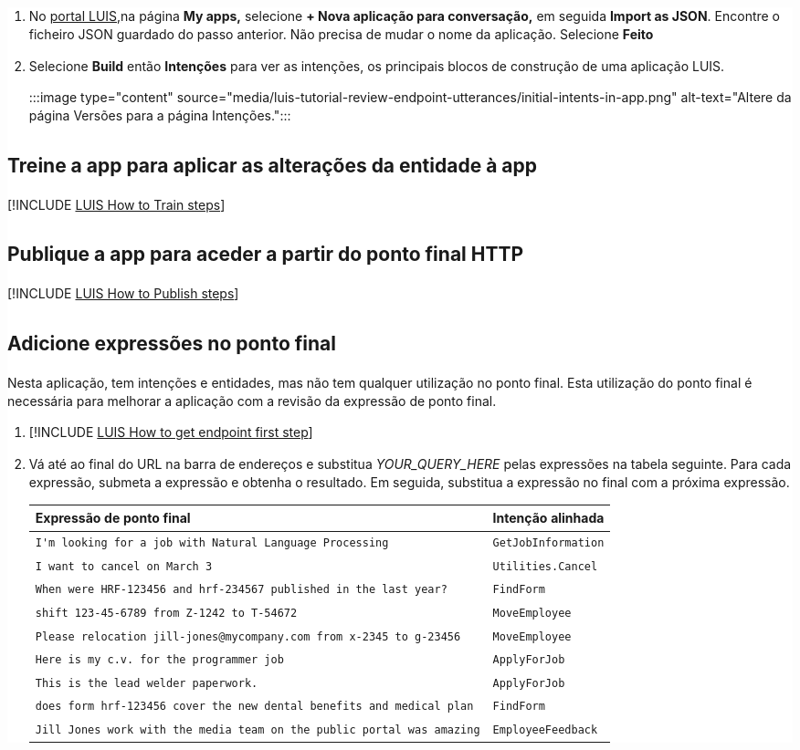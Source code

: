 
1. No [portal LUIS,](https://www.luis.ai)na página **My apps,** selecione **+ Nova aplicação para conversação,** em seguida **Import as JSON**. Encontre o ficheiro JSON guardado do passo anterior. Não precisa de mudar o nome da aplicação. Selecione **Feito**

1. Selecione **Build** então **Intenções** para ver as intenções, os principais blocos de construção de uma aplicação LUIS.

    :::image type="content" source="media/luis-tutorial-review-endpoint-utterances/initial-intents-in-app.png" alt-text="Altere da página Versões para a página Intenções.":::

## <a name="train-the-app-to-apply-the-entity-changes-to-the-app"></a>Treine a app para aplicar as alterações da entidade à app

[!INCLUDE [LUIS How to Train steps](includes/howto-train.md)]

## <a name="publish-the-app-to-access-it-from-the-http-endpoint"></a>Publique a app para aceder a partir do ponto final HTTP

[!INCLUDE [LUIS How to Publish steps](includes/howto-publish.md)]

## <a name="add-utterances-at-the-endpoint"></a>Adicione expressões no ponto final

Nesta aplicação, tem intenções e entidades, mas não tem qualquer utilização no ponto final. Esta utilização do ponto final é necessária para melhorar a aplicação com a revisão da expressão de ponto final.

1. [!INCLUDE [LUIS How to get endpoint first step](includes/howto-get-endpoint.md)]

1. Vá até ao final do URL na barra de endereços e substitua _YOUR_QUERY_HERE_ pelas expressões na tabela seguinte. Para cada expressão, submeta a expressão e obtenha o resultado. Em seguida, substitua a expressão no final com a próxima expressão.

    |Expressão de ponto final|Intenção alinhada|
    |--|--|
    |`I'm looking for a job with Natural Language Processing`|`GetJobInformation`|
    |`I want to cancel on March 3`|`Utilities.Cancel`|
    |`When were HRF-123456 and hrf-234567 published in the last year?`|`FindForm`|
    |`shift 123-45-6789 from Z-1242 to T-54672`|`MoveEmployee`|
    |`Please relocation jill-jones@mycompany.com from x-2345 to g-23456`|`MoveEmployee`|
    |`Here is my c.v. for the programmer job`|`ApplyForJob`|
    |`This is the lead welder paperwork.`|`ApplyForJob`|
    |`does form hrf-123456 cover the new dental benefits and medical plan`|`FindForm`|
    |`Jill Jones work with the media team on the public portal was amazing`|`EmployeeFeedback`|
